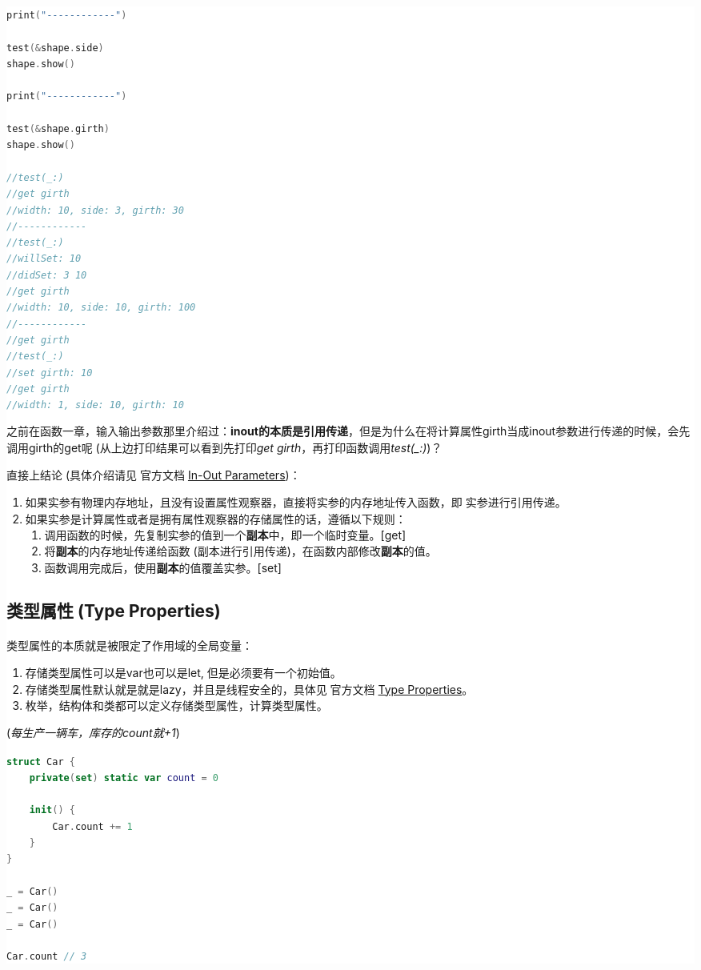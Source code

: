 ```swift
print("------------")

test(&shape.side)
shape.show()

print("------------")

test(&shape.girth)
shape.show()

//test(_:)
//get girth
//width: 10, side: 3, girth: 30
//------------
//test(_:)
//willSet: 10
//didSet: 3 10
//get girth
//width: 10, side: 10, girth: 100
//------------
//get girth
//test(_:)
//set girth: 10
//get girth
//width: 1, side: 10, girth: 10
```

之前在函数一章，输入输出参数那里介绍过：**inout的本质是引用传递**，但是为什么在将计算属性girth当成inout参数进行传递的时候，会先调用girth的get呢 (从上边打印结果可以看到先打印*get girth*，再打印函数调用*test(_:)*)？

直接上结论 (具体介绍请见 官方文档 [In-Out Parameters](https://docs.swift.org/swift-book/ReferenceManual/Declarations.html#ID545))：

1. 如果实参有物理内存地址，且没有设置属性观察器，直接将实参的内存地址传入函数，即 实参进行引用传递。
2. 如果实参是计算属性或者是拥有属性观察器的存储属性的话，遵循以下规则：
   1. 调用函数的时候，先复制实参的值到一个**副本**中，即一个临时变量。[get]
   2. 将**副本**的内存地址传递给函数 (副本进行引用传递)，在函数内部修改**副本**的值。
   3. 函数调用完成后，使用**副本**的值覆盖实参。[set]



## 类型属性 (Type Properties)

类型属性的本质就是被限定了作用域的全局变量：

1. 存储类型属性可以是var也可以是let, 但是必须要有一个初始值。
2. 存储类型属性默认就是就是lazy，并且是线程安全的，具体见 官方文档 [Type Properties](https://docs.swift.org/swift-book/LanguageGuide/Properties.html#ID264)。
3. 枚举，结构体和类都可以定义存储类型属性，计算类型属性。

(*每生产一辆车，库存的count就+1*)

```swift
struct Car {
    private(set) static var count = 0
    
    init() {
        Car.count += 1
    }
}

_ = Car()
_ = Car()
_ = Car()

Car.count // 3
```